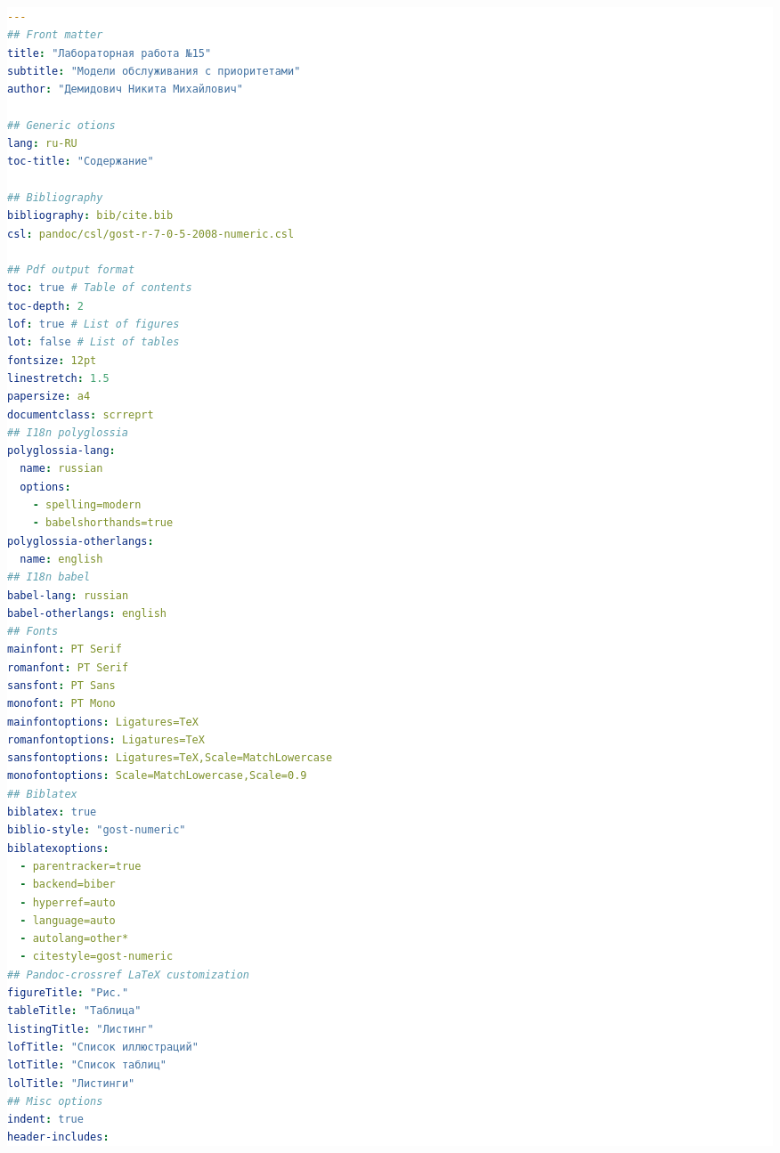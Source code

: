```yaml
---
## Front matter
title: "Лабораторная работа №15"
subtitle: "Модели обслуживания с приоритетами"
author: "Демидович Никита Михайлович"

## Generic otions
lang: ru-RU
toc-title: "Содержание"

## Bibliography
bibliography: bib/cite.bib
csl: pandoc/csl/gost-r-7-0-5-2008-numeric.csl

## Pdf output format
toc: true # Table of contents
toc-depth: 2
lof: true # List of figures
lot: false # List of tables
fontsize: 12pt
linestretch: 1.5
papersize: a4
documentclass: scrreprt
## I18n polyglossia
polyglossia-lang:
  name: russian
  options:
	- spelling=modern
	- babelshorthands=true
polyglossia-otherlangs:
  name: english
## I18n babel
babel-lang: russian
babel-otherlangs: english
## Fonts
mainfont: PT Serif
romanfont: PT Serif
sansfont: PT Sans
monofont: PT Mono
mainfontoptions: Ligatures=TeX
romanfontoptions: Ligatures=TeX
sansfontoptions: Ligatures=TeX,Scale=MatchLowercase
monofontoptions: Scale=MatchLowercase,Scale=0.9
## Biblatex
biblatex: true
biblio-style: "gost-numeric"
biblatexoptions:
  - parentracker=true
  - backend=biber
  - hyperref=auto
  - language=auto
  - autolang=other*
  - citestyle=gost-numeric
## Pandoc-crossref LaTeX customization
figureTitle: "Рис."
tableTitle: "Таблица"
listingTitle: "Листинг"
lofTitle: "Список иллюстраций"
lotTitle: "Список таблиц"
lolTitle: "Листинги"
## Misc options
indent: true
header-includes:
```